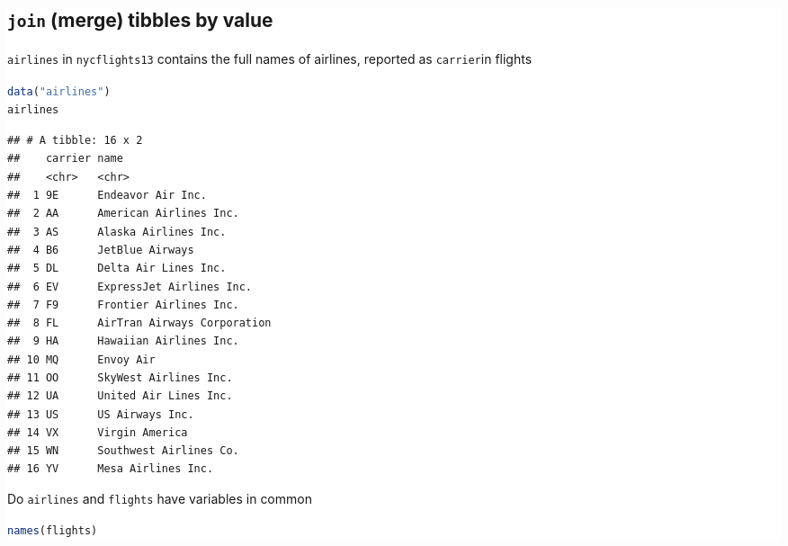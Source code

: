 `join` (merge) tibbles by value
-------------------------------

`airlines` in `nycflights13` contains the full names of airlines, reported as `carrier`in flights

``` r
data("airlines")
airlines
```

    ## # A tibble: 16 x 2
    ##    carrier name                       
    ##    <chr>   <chr>                      
    ##  1 9E      Endeavor Air Inc.          
    ##  2 AA      American Airlines Inc.     
    ##  3 AS      Alaska Airlines Inc.       
    ##  4 B6      JetBlue Airways            
    ##  5 DL      Delta Air Lines Inc.       
    ##  6 EV      ExpressJet Airlines Inc.   
    ##  7 F9      Frontier Airlines Inc.     
    ##  8 FL      AirTran Airways Corporation
    ##  9 HA      Hawaiian Airlines Inc.     
    ## 10 MQ      Envoy Air                  
    ## 11 OO      SkyWest Airlines Inc.      
    ## 12 UA      United Air Lines Inc.      
    ## 13 US      US Airways Inc.            
    ## 14 VX      Virgin America             
    ## 15 WN      Southwest Airlines Co.     
    ## 16 YV      Mesa Airlines Inc.

Do `airlines` and `flights` have variables in common

``` r
names(flights)
```
